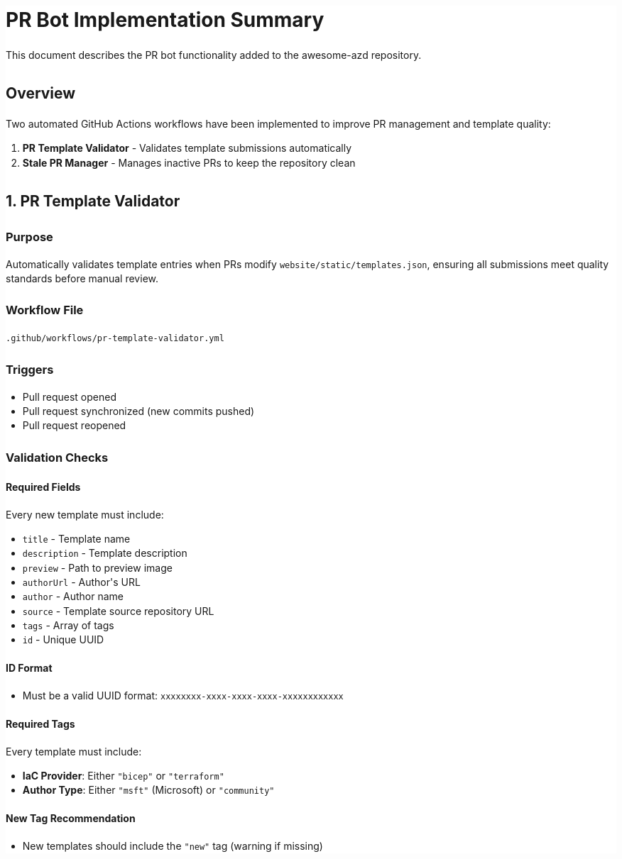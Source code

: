 # PR Bot Implementation Summary

This document describes the PR bot functionality added to the awesome-azd repository.

## Overview

Two automated GitHub Actions workflows have been implemented to improve PR management and template quality:

1. **PR Template Validator** - Validates template submissions automatically
2. **Stale PR Manager** - Manages inactive PRs to keep the repository clean

## 1. PR Template Validator

### Purpose
Automatically validates template entries when PRs modify `website/static/templates.json`, ensuring all submissions meet quality standards before manual review.

### Workflow File
`.github/workflows/pr-template-validator.yml`

### Triggers
- Pull request opened
- Pull request synchronized (new commits pushed)
- Pull request reopened

### Validation Checks

#### Required Fields
Every new template must include:
- `title` - Template name
- `description` - Template description
- `preview` - Path to preview image
- `authorUrl` - Author's URL
- `author` - Author name
- `source` - Template source repository URL
- `tags` - Array of tags
- `id` - Unique UUID

#### ID Format
- Must be a valid UUID format: `xxxxxxxx-xxxx-xxxx-xxxx-xxxxxxxxxxxx`

#### Required Tags
Every template must include:
- **IaC Provider**: Either `"bicep"` or `"terraform"`
- **Author Type**: Either `"msft"` (Microsoft) or `"community"`

#### New Tag Recommendation
- New templates should include the `"new"` tag (warning if missing)
